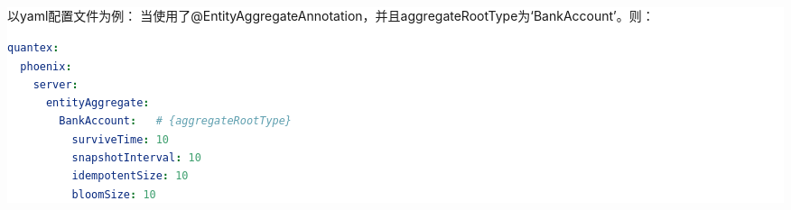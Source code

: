 以yaml配置文件为例：
当使用了@EntityAggregateAnnotation，并且aggregateRootType为‘BankAccount’。则：

```yaml
quantex:
  phoenix:
    server:
      entityAggregate:
        BankAccount:   # {aggregateRootType}
          surviveTime: 10
          snapshotInterval: 10
          idempotentSize: 10
          bloomSize: 10
```